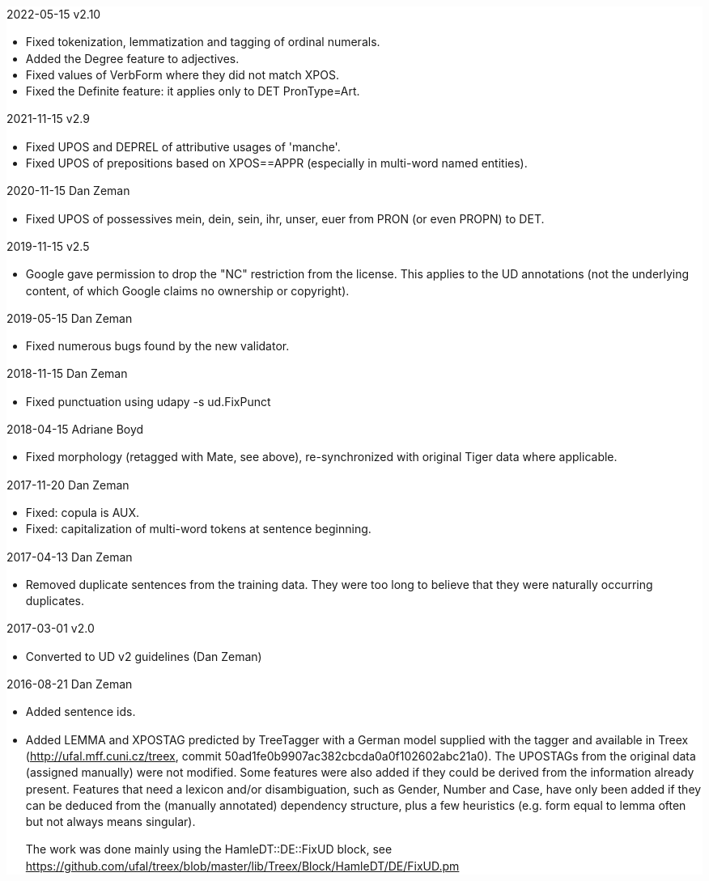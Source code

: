 2022-05-15 v2.10
  * Fixed tokenization, lemmatization and tagging of ordinal numerals.
  * Added the Degree feature to adjectives.
  * Fixed values of VerbForm where they did not match XPOS.
  * Fixed the Definite feature: it applies only to DET PronType=Art.

2021-11-15 v2.9
  * Fixed UPOS and DEPREL of attributive usages of 'manche'.
  * Fixed UPOS of prepositions based on XPOS==APPR (especially in multi-word named entities).

2020-11-15 Dan Zeman
  * Fixed UPOS of possessives mein, dein, sein, ihr, unser, euer from PRON (or even PROPN) to DET.

2019-11-15 v2.5
  * Google gave permission to drop the "NC" restriction from the license.
    This applies to the UD annotations (not the underlying content, of which Google claims no ownership or copyright).

2019-05-15 Dan Zeman
  * Fixed numerous bugs found by the new validator.

2018-11-15 Dan Zeman
  * Fixed punctuation using udapy -s ud.FixPunct

2018-04-15 Adriane Boyd
  * Fixed morphology (retagged with Mate, see above), re-synchronized with original Tiger data where applicable.

2017-11-20 Dan Zeman
  * Fixed: copula is AUX.
  * Fixed: capitalization of multi-word tokens at sentence beginning.

2017-04-13 Dan Zeman

  * Removed duplicate sentences from the training data. They were too long to believe that they were naturally
    occurring duplicates.

2017-03-01 v2.0
  * Converted to UD v2 guidelines (Dan Zeman)

2016-08-21 Dan Zeman

  * Added sentence ids.
  * Added LEMMA and XPOSTAG predicted by TreeTagger with a German model supplied with the tagger and available in Treex
    (http://ufal.mff.cuni.cz/treex, commit 50ad1fe0b9907ac382cbcda0a0f102602abc21a0). The UPOSTAGs from the original data
    (assigned manually) were not modified. Some features were also added if they could be derived from the information
    already present. Features that need a lexicon and/or disambiguation, such as Gender, Number and Case, have only been
    added if they can be deduced from the (manually annotated) dependency structure, plus a few heuristics (e.g. form
    equal to lemma often but not always means singular).

    The work was done mainly using the HamleDT::DE::FixUD block, see
    https://github.com/ufal/treex/blob/master/lib/Treex/Block/HamleDT/DE/FixUD.pm
